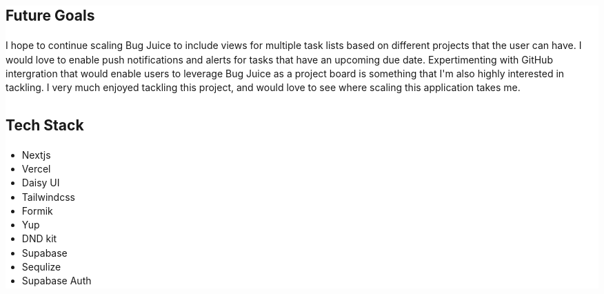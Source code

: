 ## Future Goals 

I hope to continue scaling Bug Juice to include views for multiple task lists based on different projects that the user can have. I would love to enable push notifications and alerts for tasks that have an upcoming due date. Expertimenting with GitHub intergration that would enable users to leverage Bug Juice as a project board is something that I'm also highly interested in tackling. I very much enjoyed tackling this project, and would love to see where scaling this application takes me. 
 

## Tech Stack 

- Nextjs 
- Vercel
- Daisy UI 
- Tailwindcss 
- Formik 
- Yup 
- DND kit 
- Supabase 
- Sequlize 
- Supabase Auth 







